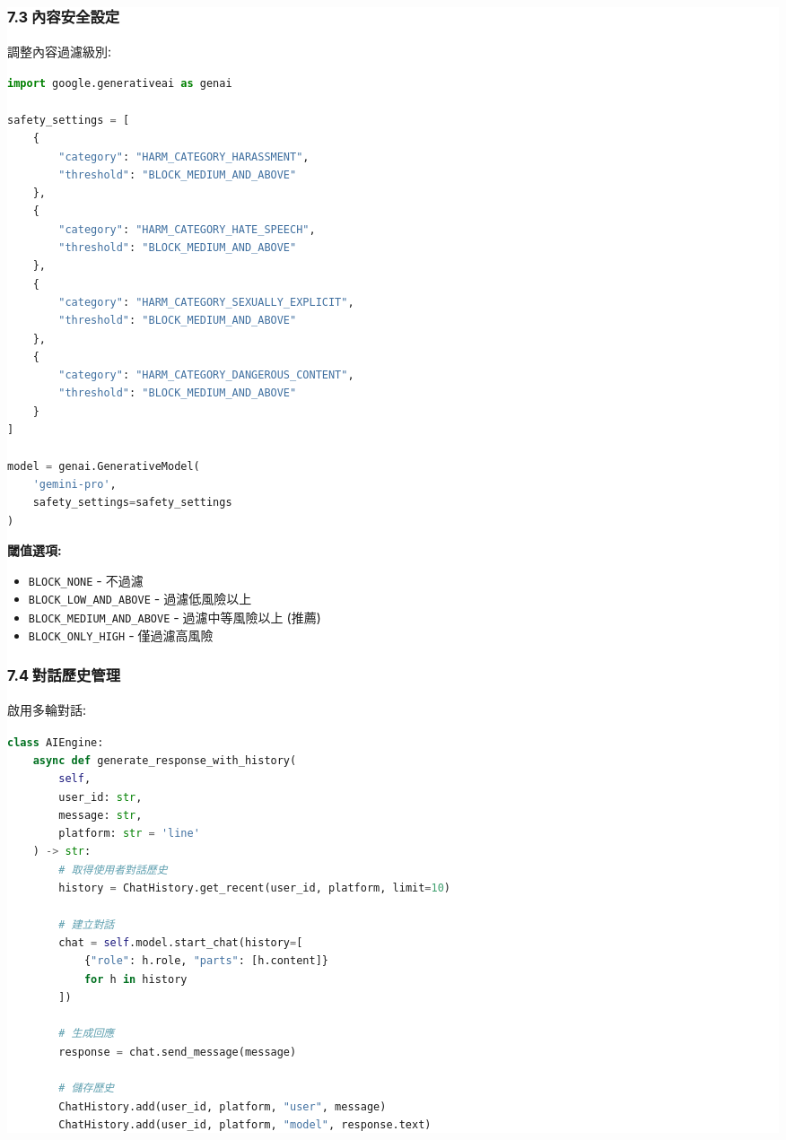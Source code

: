 ### 7.3 內容安全設定

調整內容過濾級別:

```python
import google.generativeai as genai

safety_settings = [
    {
        "category": "HARM_CATEGORY_HARASSMENT",
        "threshold": "BLOCK_MEDIUM_AND_ABOVE"
    },
    {
        "category": "HARM_CATEGORY_HATE_SPEECH",
        "threshold": "BLOCK_MEDIUM_AND_ABOVE"
    },
    {
        "category": "HARM_CATEGORY_SEXUALLY_EXPLICIT",
        "threshold": "BLOCK_MEDIUM_AND_ABOVE"
    },
    {
        "category": "HARM_CATEGORY_DANGEROUS_CONTENT",
        "threshold": "BLOCK_MEDIUM_AND_ABOVE"
    }
]

model = genai.GenerativeModel(
    'gemini-pro',
    safety_settings=safety_settings
)
```

**閾值選項:**
- `BLOCK_NONE` - 不過濾
- `BLOCK_LOW_AND_ABOVE` - 過濾低風險以上
- `BLOCK_MEDIUM_AND_ABOVE` - 過濾中等風險以上 (推薦)
- `BLOCK_ONLY_HIGH` - 僅過濾高風險

### 7.4 對話歷史管理

啟用多輪對話:

```python
class AIEngine:
    async def generate_response_with_history(
        self,
        user_id: str,
        message: str,
        platform: str = 'line'
    ) -> str:
        # 取得使用者對話歷史
        history = ChatHistory.get_recent(user_id, platform, limit=10)

        # 建立對話
        chat = self.model.start_chat(history=[
            {"role": h.role, "parts": [h.content]}
            for h in history
        ])

        # 生成回應
        response = chat.send_message(message)

        # 儲存歷史
        ChatHistory.add(user_id, platform, "user", message)
        ChatHistory.add(user_id, platform, "model", response.text)
```